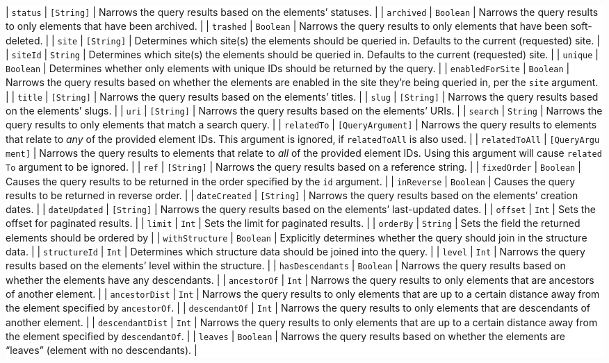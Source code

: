 | `status`           | `[String]`        | Narrows the query results based on the elements’ statuses.                                                                                                 |
| `archived`         | `Boolean`         | Narrows the query results to only elements that have been archived.                                                                                        |
| `trashed`          | `Boolean`         | Narrows the query results to only elements that have been soft-deleted.                                                                                    |
| `site`             | `[String]`        | Determines which site(s) the elements should be queried in. Defaults to the current (requested) site.                                                      |
| `siteId`           | `String`          | Determines which site(s) the elements should be queried in. Defaults to the current (requested) site.                                                      |
| `unique`           | `Boolean`         | Determines whether only elements with unique IDs should be returned by the query.                                                                          |
| `enabledForSite`   | `Boolean`         | Narrows the query results based on whether the elements are enabled in the site they’re being queried in, per the `site` argument.                         |
| `title`            | `[String]`        | Narrows the query results based on the elements’ titles.                                                                                                   |
| `slug`             | `[String]`        | Narrows the query results based on the elements’ slugs.                                                                                                    |
| `uri`              | `[String]`        | Narrows the query results based on the elements’ URIs.                                                                                                     |
| `search`           | `String`          | Narrows the query results to only elements that match a search query.                                                                                      |
| `relatedTo`        | `[QueryArgument]` | Narrows the query results to elements that relate to *any* of the provided element IDs. This argument is ignored, if `relatedToAll` is also used.          |
| `relatedToAll`     | `[QueryArgument]` | Narrows the query results to elements that relate to *all* of the provided element IDs. Using this argument will cause `relatedTo` argument to be ignored. |
| `ref`              | `[String]`        | Narrows the query results based on a reference string.                                                                                                     |
| `fixedOrder`       | `Boolean`         | Causes the query results to be returned in the order specified by the `id` argument.                                                                       |
| `inReverse`        | `Boolean`         | Causes the query results to be returned in reverse order.                                                                                                  |
| `dateCreated`      | `[String]`        | Narrows the query results based on the elements’ creation dates.                                                                                           |
| `dateUpdated`      | `[String]`        | Narrows the query results based on the elements’ last-updated dates.                                                                                       |
| `offset`           | `Int`             | Sets the offset for paginated results.                                                                                                                     |
| `limit`            | `Int`             | Sets the limit for paginated results.                                                                                                                      |
| `orderBy`          | `String`          | Sets the field the returned elements should be ordered by                                                                                                  |
| `withStructure`    | `Boolean`         | Explicitly determines whether the query should join in the structure data.                                                                                 |
| `structureId`      | `Int`             | Determines which structure data should be joined into the query.                                                                                           |
| `level`            | `Int`             | Narrows the query results based on the elements’ level within the structure.                                                                               |
| `hasDescendants`   | `Boolean`         | Narrows the query results based on whether the elements have any descendants.                                                                              |
| `ancestorOf`       | `Int`             | Narrows the query results to only elements that are ancestors of another element.                                                                          |
| `ancestorDist`     | `Int`             | Narrows the query results to only elements that are up to a certain distance away from the element specified by `ancestorOf`.                              |
| `descendantOf`     | `Int`             | Narrows the query results to only elements that are descendants of another element.                                                                        |
| `descendantDist`   | `Int`             | Narrows the query results to only elements that are up to a certain distance away from the element specified by `descendantOf`.                            |
| `leaves`           | `Boolean`         | Narrows the query results based on whether the elements are “leaves” (element with no descendants).                                                        |